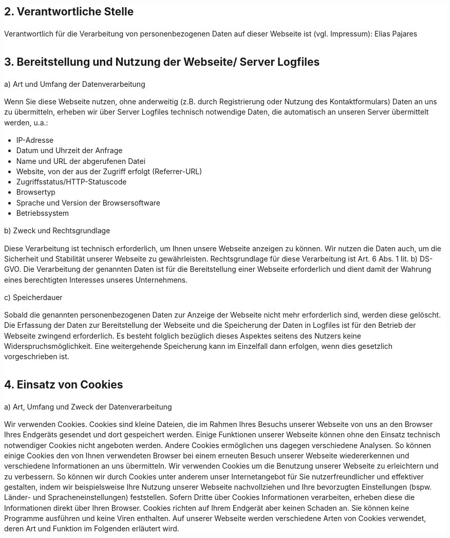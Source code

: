 ## 2. Verantwortliche Stelle
Verantwortlich für die Verarbeitung von personenbezogenen Daten auf dieser Webseite ist (vgl. Impressum): Elias Pajares

## 3. Bereitstellung und Nutzung der Webseite/ Server Logfiles

a) Art und Umfang der Datenverarbeitung	

Wenn Sie diese Webseite nutzen, ohne anderweitig (z.B. durch Registrierung oder Nutzung des Kontaktformulars) Daten an uns zu übermitteln, erheben wir über Server Logfiles technisch notwendige Daten, die automatisch an unseren Server übermittelt werden, u.a.:
  - IP-Adresse
  - Datum und Uhrzeit der Anfrage
  - Name und URL der abgerufenen Datei 
  - Website, von der aus der Zugriff erfolgt (Referrer-URL)
  - Zugriffsstatus/HTTP-Statuscode
  - Browsertyp
  - Sprache und Version der Browsersoftware
  - Betriebssystem


b) Zweck und Rechtsgrundlage

Diese Verarbeitung ist technisch erforderlich, um Ihnen unsere Webseite anzeigen zu können. Wir nutzen die Daten auch, um die Sicherheit und Stabilität unserer Webseite zu gewährleisten.
Rechtsgrundlage für diese Verarbeitung ist Art. 6 Abs. 1 lit. b) DS-GVO. Die Verarbeitung der genannten Daten ist für die Bereitstellung einer Webseite erforderlich und dient damit der Wahrung eines berechtigten Interesses unseres Unternehmens.	


c) Speicherdauer

Sobald die genannten personenbezogenen Daten zur Anzeige der Webseite nicht mehr erforderlich sind, werden diese gelöscht. Die Erfassung der Daten zur Bereitstellung der Webseite und die Speicherung der Daten in Logfiles ist für den Betrieb der Webseite zwingend erforderlich. Es besteht folglich bezüglich dieses Aspektes seitens des Nutzers keine Widerspruchsmöglichkeit. Eine weitergehende Speicherung kann im Einzelfall dann erfolgen, wenn dies gesetzlich vorgeschrieben ist.


## 4. Einsatz von Cookies

a) Art, Umfang und Zweck der Datenverarbeitung

Wir verwenden Cookies. Cookies sind kleine Dateien, die im Rahmen Ihres Besuchs unserer Webseite von uns an den Browser Ihres Endgeräts gesendet und dort gespeichert werden.
Einige Funktionen unserer Webseite können ohne den Einsatz technisch notwendiger Cookies nicht angeboten werden. Andere Cookies ermöglichen uns dagegen verschiedene Analysen. So können einige Cookies den von Ihnen verwendeten Browser bei einem erneuten Besuch unserer Webseite wiedererkennen und verschiedene Informationen an uns übermitteln. Wir verwenden Cookies um die Benutzung unserer Webseite zu erleichtern und zu verbessern. So können wir durch Cookies unter anderem unser Internetangebot für Sie nutzerfreundlicher und effektiver gestalten, indem wir beispielsweise Ihre Nutzung unserer Webseite nachvollziehen und Ihre bevorzugten Einstellungen (bspw. Länder- und Spracheneinstellungen) feststellen. Sofern Dritte über Cookies Informationen verarbeiten, erheben diese die Informationen direkt über Ihren Browser. Cookies richten auf Ihrem Endgerät aber keinen Schaden an. Sie können keine Programme ausführen und keine Viren enthalten. Auf unserer Webseite werden verschiedene Arten von Cookies verwendet, deren Art und Funktion im Folgenden erläutert wird.
